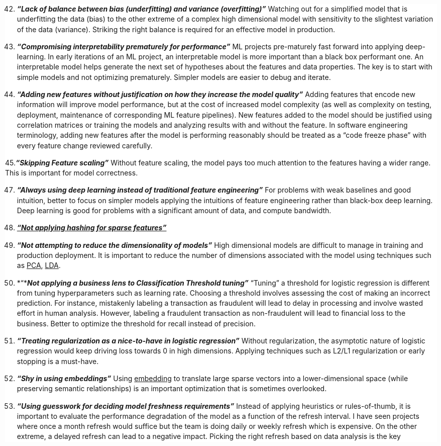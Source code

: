 42. ***“Lack of balance between bias (underfitting) and variance (overfitting)”*** Watching out for a simplified model that is underfitting the data (bias) to the other extreme of a complex high dimensional model with sensitivity to the slightest variation of the data (variance). Striking the right balance is required for an effective model in production.

43. ***“Compromising interpretability prematurely for performance”*** ML projects pre-maturely fast forward into applying deep-learning. In early iterations of an ML project, an interpretable model is more important than a black box performant one. An interpretable model helps generate the next set of hypotheses about the features and data properties. The key is to start with simple models and not optimizing prematurely. Simpler models are easier to debug and iterate.

44. ***“Adding new features without justification on how they increase the model quality”*** <quote label="tradeoffs">Adding features that encode new information will improve model performance, but at the cost of increased model complexity (as well as complexity on testing, deployment, maintenance of corresponding ML feature pipelines). New features added to the model should be justified using correlation matrices or training the models and analyzing results with and without the feature.</quote> In software engineering terminology, adding new features after the model is performing reasonably should be treated as a “code freeze phase” with every feature change reviewed carefully.

45.***“Skipping Feature scaling”*** Without feature scaling, the model pays too much attention to the features having a wider range. This is important for model correctness.

47. ***“Always using deep learning instead of traditional feature engineering”*** For problems with weak baselines and good intuition, better to focus on simpler models applying the intuitions of feature engineering rather than black-box deep learning. Deep learning is good for problems with a significant amount of data, and compute bandwidth.

48. [***“Not applying hashing for sparse features”***](https://dzone.com/articles/feature-hashing-for-scalable-machine-learning)

49. ***“Not attempting to reduce the dimensionality of models”*** High dimensional models are difficult to manage in training and production deployment. It is important to reduce the number of dimensions associated with the model using techniques such as [PCA](https://en.wikipedia.org/wiki/Principal_component_analysis), [LDA](https://en.wikipedia.org/wiki/Linear_discriminant_analysis).

50. *“****Not applying a business lens to Classification Threshold tuning”*** “Tuning” a threshold for logistic regression is different from tuning hyperparameters such as learning rate. Choosing a threshold involves assessing the cost of making an incorrect prediction. <quote label="formative">For instance, mistakenly labeling a transaction as fraudulent will lead to delay in processing and involve wasted effort in human analysis. However, labeling a fraudulent transaction as non-fraudulent will lead to financial loss to the business. Better to optimize the threshold for recall instead of precision.</quote>

51. ***“Treating regularization as a nice-to-have in logistic regression”*** Without regularization, the asymptotic nature of logistic regression would keep driving loss towards 0 in high dimensions. Applying techniques such as L2/L1 regularization or early stopping is a must-have.

52. ***“Shy in using embeddings”*** Using [embedding](/neural-network-embeddings-explained-4d028e6f0526) to translate large sparse vectors into a lower-dimensional space (while preserving semantic relationships) is an important optimization that is sometimes overlooked.

53. ***“Using guesswork for deciding model freshness requirements”*** Instead of applying heuristics or rules-of-thumb, it is important to evaluate the performance degradation of the model as a function of the refresh interval. I have seen projects where once a month refresh would suffice but the team is doing daily or weekly refresh which is expensive. On the other extreme, a delayed refresh can lead to a negative impact. Picking the right refresh based on data analysis is the key
